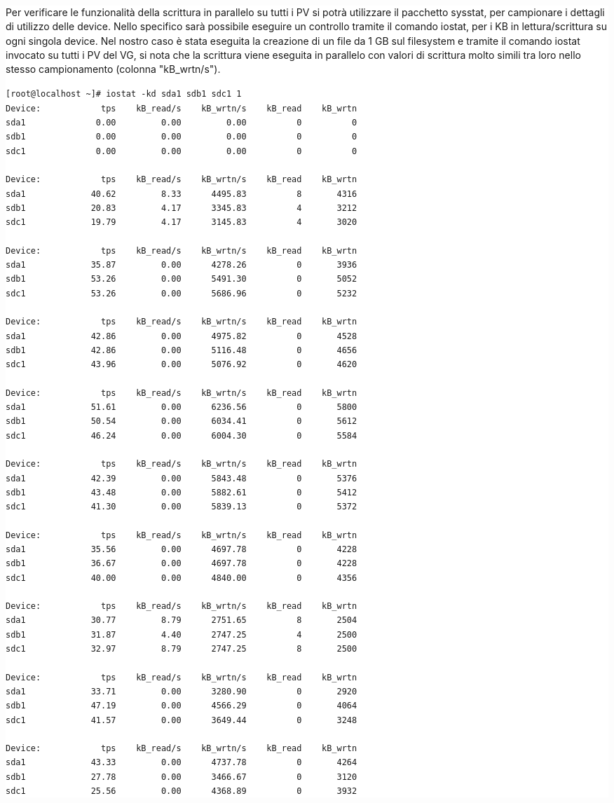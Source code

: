 Per verificare le funzionalità della scrittura in parallelo su tutti i PV si potrà utilizzare il pacchetto sysstat, per campionare i dettagli di utilizzo delle device. Nello specifico sarà possibile eseguire un controllo tramite il comando iostat, per i KB in lettura/scrittura su ogni singola device. Nel nostro caso è stata eseguita la creazione di un file da 1 GB sul filesystem e tramite il comando iostat invocato su tutti i PV del VG, si nota che la scrittura viene eseguita in parallelo con valori di scrittura molto simili tra loro nello stesso campionamento (colonna "kB\_wrtn/s").

    [root@localhost ~]# iostat -kd sda1 sdb1 sdc1 1
    Device:            tps    kB_read/s    kB_wrtn/s    kB_read    kB_wrtn
    sda1              0.00         0.00         0.00          0          0
    sdb1              0.00         0.00         0.00          0          0
    sdc1              0.00         0.00         0.00          0          0

    Device:            tps    kB_read/s    kB_wrtn/s    kB_read    kB_wrtn
    sda1             40.62         8.33      4495.83          8       4316
    sdb1             20.83         4.17      3345.83          4       3212
    sdc1             19.79         4.17      3145.83          4       3020

    Device:            tps    kB_read/s    kB_wrtn/s    kB_read    kB_wrtn
    sda1             35.87         0.00      4278.26          0       3936
    sdb1             53.26         0.00      5491.30          0       5052
    sdc1             53.26         0.00      5686.96          0       5232

    Device:            tps    kB_read/s    kB_wrtn/s    kB_read    kB_wrtn
    sda1             42.86         0.00      4975.82          0       4528
    sdb1             42.86         0.00      5116.48          0       4656
    sdc1             43.96         0.00      5076.92          0       4620

    Device:            tps    kB_read/s    kB_wrtn/s    kB_read    kB_wrtn
    sda1             51.61         0.00      6236.56          0       5800
    sdb1             50.54         0.00      6034.41          0       5612
    sdc1             46.24         0.00      6004.30          0       5584

    Device:            tps    kB_read/s    kB_wrtn/s    kB_read    kB_wrtn
    sda1             42.39         0.00      5843.48          0       5376
    sdb1             43.48         0.00      5882.61          0       5412
    sdc1             41.30         0.00      5839.13          0       5372

    Device:            tps    kB_read/s    kB_wrtn/s    kB_read    kB_wrtn
    sda1             35.56         0.00      4697.78          0       4228
    sdb1             36.67         0.00      4697.78          0       4228
    sdc1             40.00         0.00      4840.00          0       4356

    Device:            tps    kB_read/s    kB_wrtn/s    kB_read    kB_wrtn
    sda1             30.77         8.79      2751.65          8       2504
    sdb1             31.87         4.40      2747.25          4       2500
    sdc1             32.97         8.79      2747.25          8       2500

    Device:            tps    kB_read/s    kB_wrtn/s    kB_read    kB_wrtn
    sda1             33.71         0.00      3280.90          0       2920
    sdb1             47.19         0.00      4566.29          0       4064
    sdc1             41.57         0.00      3649.44          0       3248

    Device:            tps    kB_read/s    kB_wrtn/s    kB_read    kB_wrtn
    sda1             43.33         0.00      4737.78          0       4264
    sdb1             27.78         0.00      3466.67          0       3120
    sdc1             25.56         0.00      4368.89          0       3932
